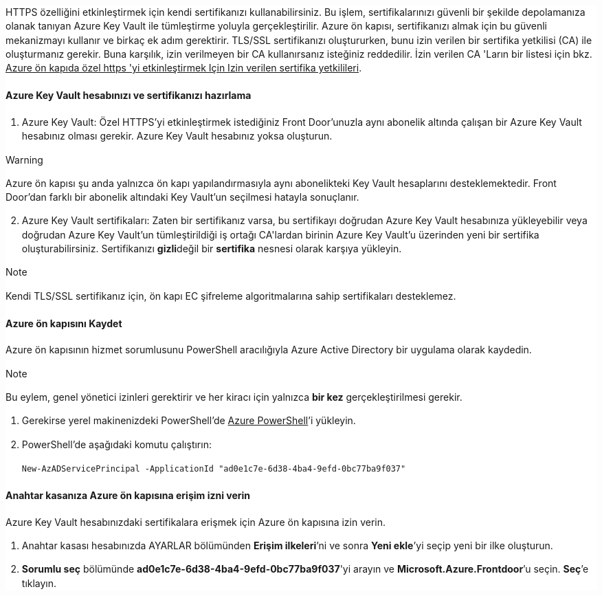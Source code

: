 HTTPS özelliğini etkinleştirmek için kendi sertifikanızı kullanabilirsiniz. Bu işlem, sertifikalarınızı güvenli bir şekilde depolamanıza olanak tanıyan Azure Key Vault ile tümleştirme yoluyla gerçekleştirilir. Azure ön kapısı, sertifikanızı almak için bu güvenli mekanizmayı kullanır ve birkaç ek adım gerektirir. TLS/SSL sertifikanızı oluştururken, bunu izin verilen bir sertifika yetkilisi (CA) ile oluşturmanız gerekir. Buna karşılık, izin verilmeyen bir CA kullanırsanız isteğiniz reddedilir. İzin verilen CA 'Ların bir listesi için bkz. [Azure ön kapıda özel https 'yi etkinleştirmek Için Izin verilen sertifika yetkilileri](front-door-troubleshoot-allowed-ca.md).

#### <a name="prepare-your-azure-key-vault-account-and-certificate"></a>Azure Key Vault hesabınızı ve sertifikanızı hazırlama
 
1. Azure Key Vault: Özel HTTPS’yi etkinleştirmek istediğiniz Front Door’unuzla aynı abonelik altında çalışan bir Azure Key Vault hesabınız olması gerekir. Azure Key Vault hesabınız yoksa oluşturun.

> [!WARNING]
> Azure ön kapısı şu anda yalnızca ön kapı yapılandırmasıyla aynı abonelikteki Key Vault hesaplarını desteklemektedir. Front Door’dan farklı bir abonelik altındaki Key Vault’un seçilmesi hatayla sonuçlanır.

2. Azure Key Vault sertifikaları: Zaten bir sertifikanız varsa, bu sertifikayı doğrudan Azure Key Vault hesabınıza yükleyebilir veya doğrudan Azure Key Vault’un tümleştirildiği iş ortağı CA'lardan birinin Azure Key Vault’u üzerinden yeni bir sertifika oluşturabilirsiniz. Sertifikanızı **gizli**değil bir **sertifika** nesnesi olarak karşıya yükleyin.

> [!NOTE]
> Kendi TLS/SSL sertifikanız için, ön kapı EC şifreleme algoritmalarına sahip sertifikaları desteklemez.

#### <a name="register-azure-front-door"></a>Azure ön kapısını Kaydet

Azure ön kapısının hizmet sorumlusunu PowerShell aracılığıyla Azure Active Directory bir uygulama olarak kaydedin.

> [!NOTE]
> Bu eylem, genel yönetici izinleri gerektirir ve her kiracı için yalnızca **bir kez** gerçekleştirilmesi gerekir.

1. Gerekirse yerel makinenizdeki PowerShell’de [Azure PowerShell](/powershell/azure/install-az-ps)’i yükleyin.

2. PowerShell’de aşağıdaki komutu çalıştırın:

     `New-AzADServicePrincipal -ApplicationId "ad0e1c7e-6d38-4ba4-9efd-0bc77ba9f037"`              

#### <a name="grant-azure-front-door-access-to-your-key-vault"></a>Anahtar kasanıza Azure ön kapısına erişim izni verin
 
Azure Key Vault hesabınızdaki sertifikalara erişmek için Azure ön kapısına izin verin.

1. Anahtar kasası hesabınızda AYARLAR bölümünden **Erişim ilkeleri**’ni ve sonra **Yeni ekle**’yi seçip yeni bir ilke oluşturun.

2. **Sorumlu seç** bölümünde **ad0e1c7e-6d38-4ba4-9efd-0bc77ba9f037**'yi arayın ve **Microsoft.Azure.Frontdoor**’u seçin. **Seç**’e tıklayın.

